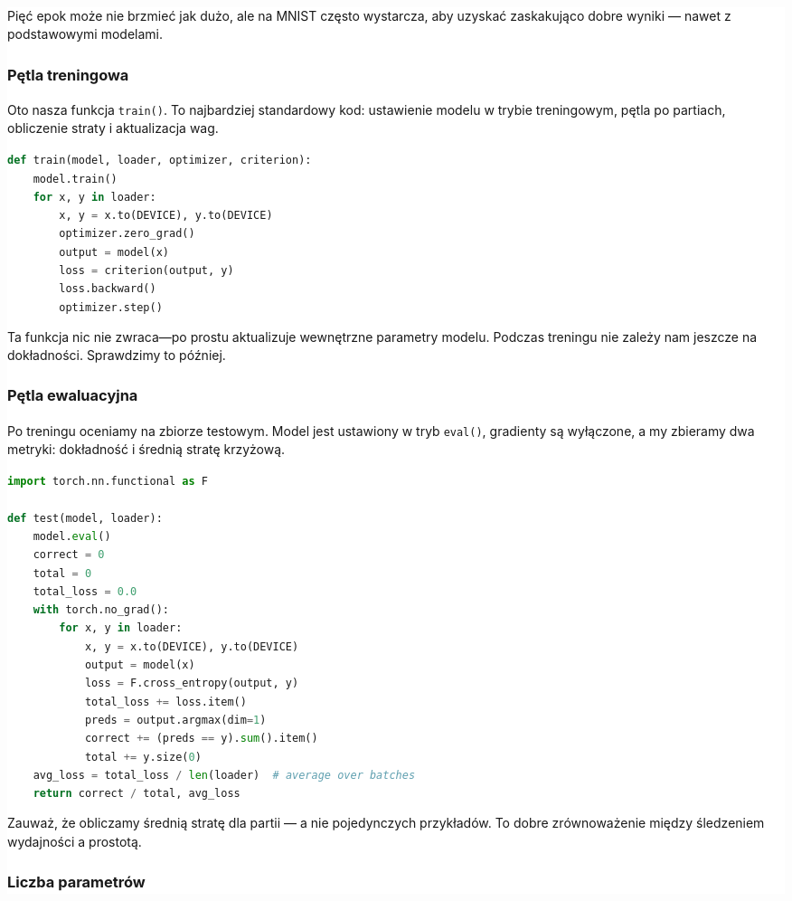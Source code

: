 Pięć epok może nie brzmieć jak dużo, ale na MNIST często wystarcza, aby uzyskać zaskakująco dobre wyniki — nawet z podstawowymi modelami.

### Pętla treningowa

Oto nasza funkcja `train()`. To najbardziej standardowy kod: ustawienie modelu w trybie treningowym, pętla po partiach, obliczenie straty i aktualizacja wag.

```python
def train(model, loader, optimizer, criterion):
    model.train()
    for x, y in loader:
        x, y = x.to(DEVICE), y.to(DEVICE)
        optimizer.zero_grad()
        output = model(x)
        loss = criterion(output, y)
        loss.backward()
        optimizer.step()
```

Ta funkcja nic nie zwraca—po prostu aktualizuje wewnętrzne parametry modelu. Podczas treningu nie zależy nam jeszcze na dokładności. Sprawdzimy to później.

### Pętla ewaluacyjna

Po treningu oceniamy na zbiorze testowym. Model jest ustawiony w tryb `eval()`, gradienty są wyłączone, a my zbieramy dwa metryki: dokładność i średnią stratę krzyżową.

```python
import torch.nn.functional as F

def test(model, loader):
    model.eval()
    correct = 0
    total = 0
    total_loss = 0.0
    with torch.no_grad():
        for x, y in loader:
            x, y = x.to(DEVICE), y.to(DEVICE)
            output = model(x)
            loss = F.cross_entropy(output, y)
            total_loss += loss.item()
            preds = output.argmax(dim=1)
            correct += (preds == y).sum().item()
            total += y.size(0)
    avg_loss = total_loss / len(loader)  # average over batches
    return correct / total, avg_loss
```

Zauważ, że obliczamy średnią stratę dla partii — a nie pojedynczych przykładów. To dobre zrównoważenie między śledzeniem wydajności a prostotą.

### Liczba parametrów
